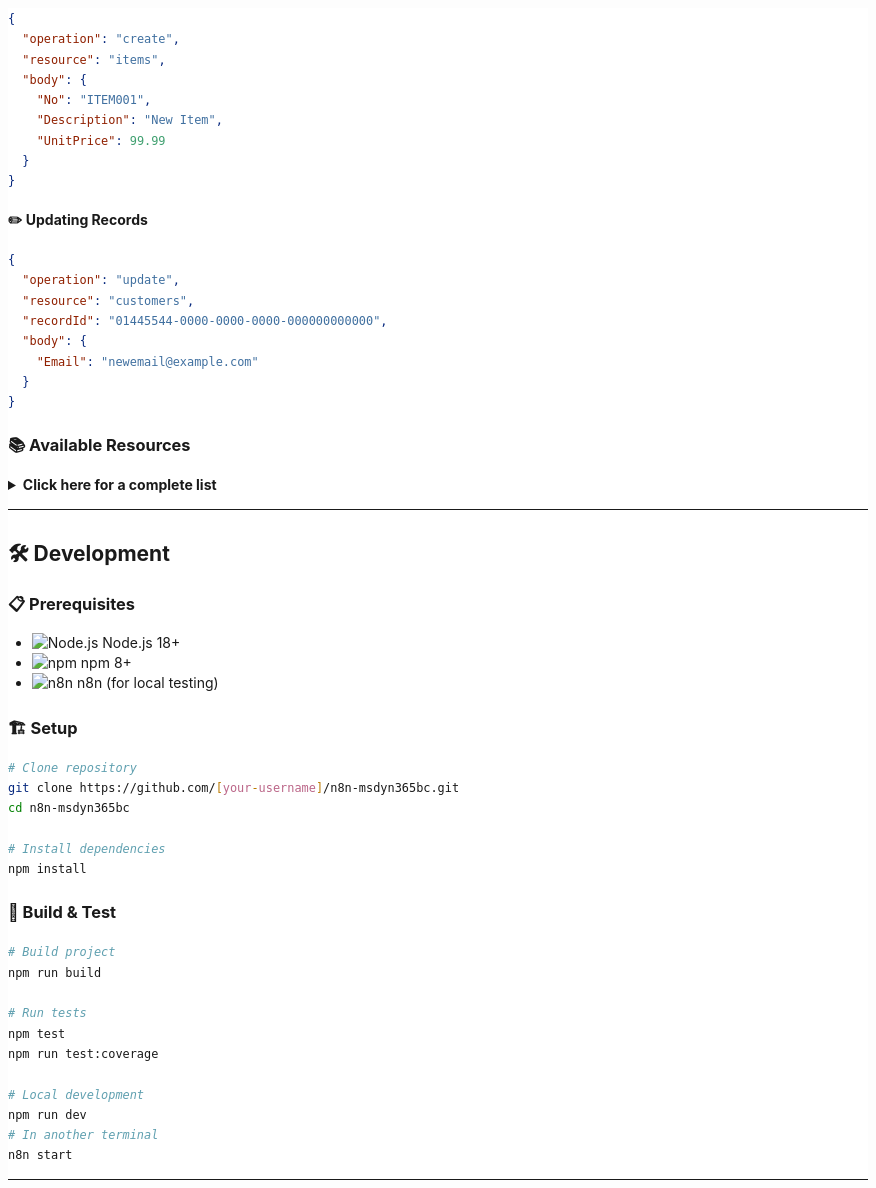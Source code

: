 ```json
{
  "operation": "create",
  "resource": "items",
  "body": {
    "No": "ITEM001",
    "Description": "New Item",
    "UnitPrice": 99.99
  }
}
```

#### ✏️ Updating Records

```json
{
  "operation": "update",
  "resource": "customers",
  "recordId": "01445544-0000-0000-0000-000000000000",
  "body": {
    "Email": "newemail@example.com"
  }
}
```

### 📚 Available Resources

<details><summary><strong>Click here for a complete list</strong></summary></details>

---

## 🛠️ Development

### 📋 Prerequisites

- ![Node.js](https://img.shields.io/badge/Node.js-18+-339933?logo=node.js) Node.js 18+
- ![npm](https://img.shields.io/badge/npm-8+-cb3837?logo=npm) npm 8+
- ![n8n](https://img.shields.io/badge/n8n-latest-ff5b85?logo=n8n) n8n (for local testing)

### 🏗️ Setup

```bash
# Clone repository
git clone https://github.com/[your-username]/n8n-msdyn365bc.git
cd n8n-msdyn365bc

# Install dependencies
npm install
```

### 🔨 Build & Test

```bash
# Build project
npm run build

# Run tests
npm test
npm run test:coverage

# Local development
npm run dev
# In another terminal
n8n start
```

---